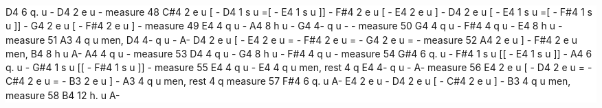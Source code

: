 D4     6        q.    u                    -
D4     2        e     u                    -
measure 48
C#4    2        e     u  [                 -
D4     1        s     u  =[                -
E4     1        s     u  ]]                -
F#4    2        e     u  [                 -
E4     2        e     u  ]                 -
D4     2        e     u  [                 -
E4     1        s     u  =[                -
F#4    1        s     u  ]]                -
G4     2        e     u  [                 -
F#4    2        e     u  ]                 -
measure 49
E4     4        q     u                    -
A4     8        h     u                    -
G4     4-       q     u        -           -
measure 50
G4     4        q     u                    -
F#4    4        q     u                    -
E4     8        h     u                    -
measure 51
A3     4        q     u                    men,
D4     4-       q     u        -           A-
D4     2        e     u  [                 -
E4     2        e     u  =                 -
F#4    2        e     u  =                 -
G4     2        e     u  =                 -
measure 52
A4     2        e     u  ]                 -
F#4    2        e     u                    men,
B4     8        h     u                    A-
A4     4        q     u                    -
measure 53
D4     4        q     u                    -
G4     8        h     u                    -
F#4    4        q     u                    -
measure 54
G#4    6        q.    u                    -
F#4    1        s     u  [[                -
E4     1        s     u  ]]                -
A4     6        q.    u                    -
G#4    1        s     u  [[                -
F#4    1        s     u  ]]                -
measure 55
E4     4        q     u                    -
E4     4        q     u                    men,
rest   4        q
E4     4-       q     u        -           A-
measure 56
E4     2        e     u  [                 -
D4     2        e     u  =                 -
C#4    2        e     u  =                 -
B3     2        e     u  ]                 -
A3     4        q     u                    men,
rest   4        q
measure 57
F#4    6        q.    u                    A-
E4     2        e     u                    -
D4     2        e     u  [                 -
C#4    2        e     u  ]                 -
B3     4        q     u                    men,
measure 58
B4    12        h.    u                    A-